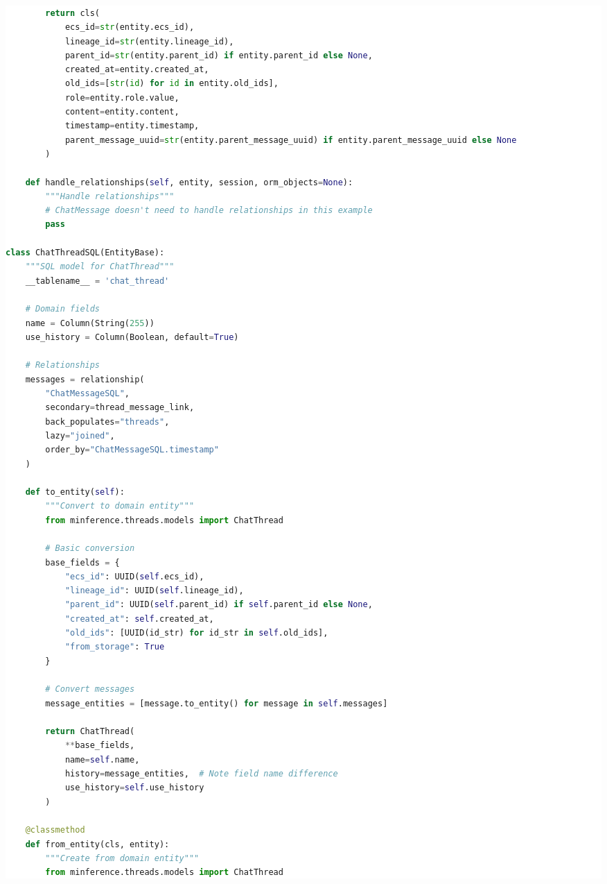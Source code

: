 ```python
        return cls(
            ecs_id=str(entity.ecs_id),
            lineage_id=str(entity.lineage_id),
            parent_id=str(entity.parent_id) if entity.parent_id else None,
            created_at=entity.created_at,
            old_ids=[str(id) for id in entity.old_ids],
            role=entity.role.value,
            content=entity.content,
            timestamp=entity.timestamp,
            parent_message_uuid=str(entity.parent_message_uuid) if entity.parent_message_uuid else None
        )
    
    def handle_relationships(self, entity, session, orm_objects=None):
        """Handle relationships"""
        # ChatMessage doesn't need to handle relationships in this example
        pass

class ChatThreadSQL(EntityBase):
    """SQL model for ChatThread"""
    __tablename__ = 'chat_thread'
    
    # Domain fields
    name = Column(String(255))
    use_history = Column(Boolean, default=True)
    
    # Relationships
    messages = relationship(
        "ChatMessageSQL",
        secondary=thread_message_link,
        back_populates="threads",
        lazy="joined",
        order_by="ChatMessageSQL.timestamp"
    )
    
    def to_entity(self):
        """Convert to domain entity"""
        from minference.threads.models import ChatThread
        
        # Basic conversion
        base_fields = {
            "ecs_id": UUID(self.ecs_id),
            "lineage_id": UUID(self.lineage_id),
            "parent_id": UUID(self.parent_id) if self.parent_id else None,
            "created_at": self.created_at,
            "old_ids": [UUID(id_str) for id_str in self.old_ids],
            "from_storage": True
        }
        
        # Convert messages
        message_entities = [message.to_entity() for message in self.messages]
        
        return ChatThread(
            **base_fields,
            name=self.name,
            history=message_entities,  # Note field name difference
            use_history=self.use_history
        )
    
    @classmethod
    def from_entity(cls, entity):
        """Create from domain entity"""
        from minference.threads.models import ChatThread
```